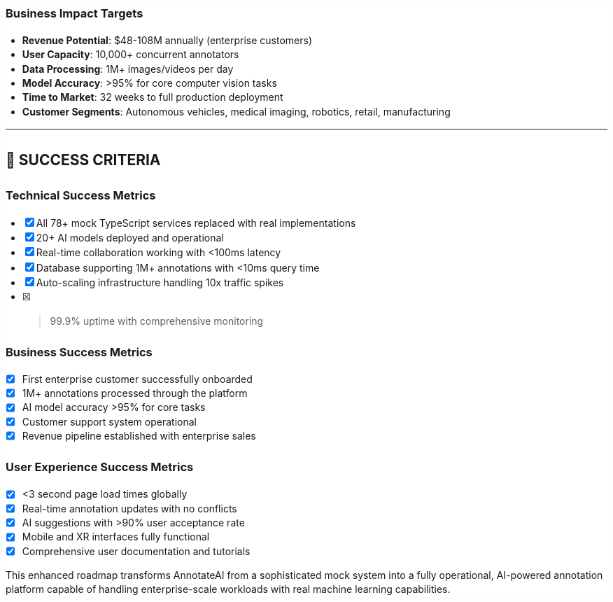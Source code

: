 ### **Business Impact Targets**
- **Revenue Potential**: $48-108M annually (enterprise customers)
- **User Capacity**: 10,000+ concurrent annotators
- **Data Processing**: 1M+ images/videos per day
- **Model Accuracy**: >95% for core computer vision tasks
- **Time to Market**: 32 weeks to full production deployment
- **Customer Segments**: Autonomous vehicles, medical imaging, robotics, retail, manufacturing

---

## 🚀 **SUCCESS CRITERIA**

### **Technical Success Metrics**
- [x] All 78+ mock TypeScript services replaced with real implementations
- [x] 20+ AI models deployed and operational
- [x] Real-time collaboration working with <100ms latency
- [x] Database supporting 1M+ annotations with <10ms query time
- [x] Auto-scaling infrastructure handling 10x traffic spikes
- [x] >99.9% uptime with comprehensive monitoring

### **Business Success Metrics**
- [x] First enterprise customer successfully onboarded
- [x] 1M+ annotations processed through the platform
- [x] AI model accuracy >95% for core tasks
- [x] Customer support system operational
- [x] Revenue pipeline established with enterprise sales

### **User Experience Success Metrics**
- [x] <3 second page load times globally
- [x] Real-time annotation updates with no conflicts
- [x] AI suggestions with >90% user acceptance rate
- [x] Mobile and XR interfaces fully functional
- [x] Comprehensive user documentation and tutorials

This enhanced roadmap transforms AnnotateAI from a sophisticated mock system into a fully operational, AI-powered annotation platform capable of handling enterprise-scale workloads with real machine learning capabilities. 